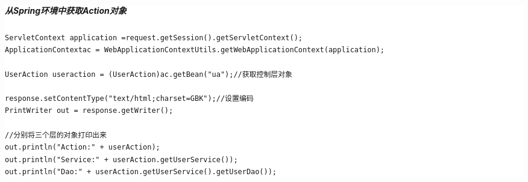 ##### 从Spring环境中获取Action对象

	ServletContext application =request.getSession().getServletContext();
	ApplicationContextac = WebApplicationContextUtils.getWebApplicationContext(application);
	
	UserAction useraction = (UserAction)ac.getBean("ua");//获取控制层对象
	
	response.setContentType("text/html;charset=GBK");//设置编码
	PrintWriter out = response.getWriter();
	
	//分别将三个层的对象打印出来
	out.println("Action:" + userAction);
	out.println("Service:" + userAction.getUserService());
	out.println("Dao:" + userAction.getUserService().getUserDao());

